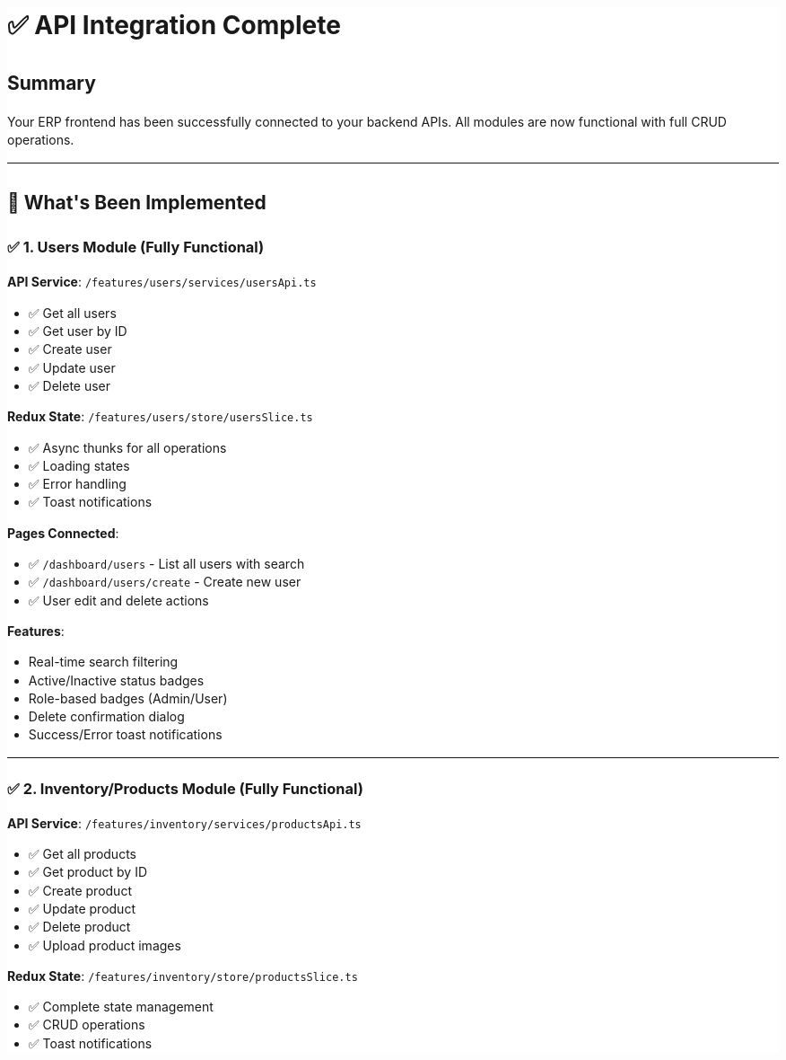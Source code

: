 # ✅ API Integration Complete

## Summary

Your ERP frontend has been successfully connected to your backend APIs. All modules are now functional with full CRUD operations.

---

## 🎯 What's Been Implemented

### ✅ 1. Users Module (Fully Functional)

**API Service**: `/features/users/services/usersApi.ts`
- ✅ Get all users
- ✅ Get user by ID
- ✅ Create user
- ✅ Update user
- ✅ Delete user

**Redux State**: `/features/users/store/usersSlice.ts`
- ✅ Async thunks for all operations
- ✅ Loading states
- ✅ Error handling
- ✅ Toast notifications

**Pages Connected**:
- ✅ `/dashboard/users` - List all users with search
- ✅ `/dashboard/users/create` - Create new user
- ✅ User edit and delete actions

**Features**:
- Real-time search filtering
- Active/Inactive status badges
- Role-based badges (Admin/User)
- Delete confirmation dialog
- Success/Error toast notifications

---

### ✅ 2. Inventory/Products Module (Fully Functional)

**API Service**: `/features/inventory/services/productsApi.ts`
- ✅ Get all products
- ✅ Get product by ID
- ✅ Create product
- ✅ Update product
- ✅ Delete product
- ✅ Upload product images

**Redux State**: `/features/inventory/store/productsSlice.ts`
- ✅ Complete state management
- ✅ CRUD operations
- ✅ Toast notifications
